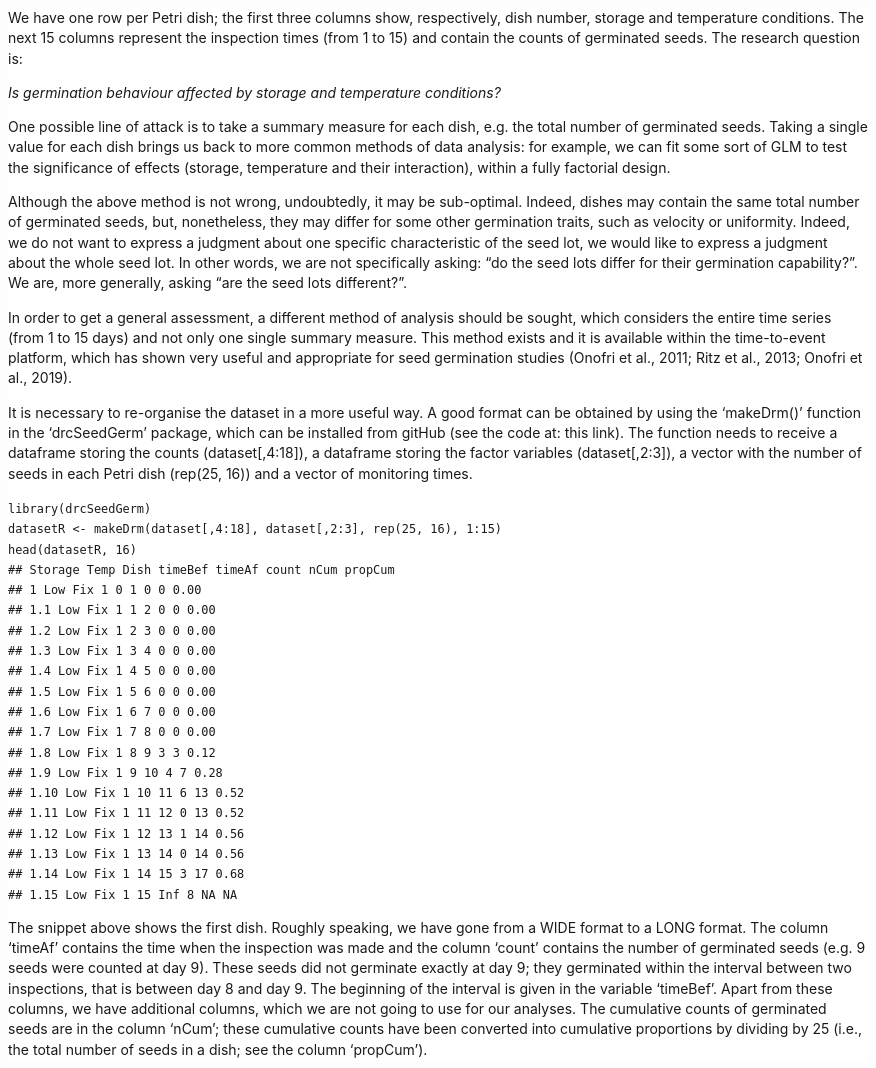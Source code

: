 We have one row per Petri dish; the first three columns show, respectively, dish number, storage and temperature conditions. The next 15 columns represent the inspection times (from 1 to 15) and contain the counts of germinated seeds. The research question is:

*Is germination behaviour affected by storage and temperature conditions?*

One possible line of attack is to take a summary measure for each dish, e.g. the total number of germinated seeds. Taking a single value for each dish brings us back to more common methods of data analysis: for example, we can fit some sort of GLM to test the significance of effects (storage, temperature and their interaction), within a fully factorial design.

Although the above method is not wrong, undoubtedly, it may be sub-optimal. Indeed, dishes may contain the same total number of germinated seeds, but, nonetheless, they may differ for some other germination traits, such as velocity or uniformity. Indeed, we do not want to express a judgment about one specific characteristic of the seed lot, we would like to express a judgment about the whole seed lot. In other words, we are not specifically asking: “do the seed lots differ for their germination capability?”. We are, more generally, asking “are the seed lots different?”.

In order to get a general assessment, a different method of analysis should be sought, which considers the entire time series (from 1 to 15 days) and not only one single summary measure. This method exists and it is available within the time-to-event platform, which has shown very useful and appropriate for seed germination studies (Onofri et al., 2011; Ritz et al., 2013; Onofri et al., 2019).

It is necessary to re-organise the dataset in a more useful way. A good format can be obtained by using the ‘makeDrm()’ function in the ‘drcSeedGerm’ package, which can be installed from gitHub (see the code at: this link). The function needs to receive a dataframe storing the counts (dataset[,4:18]), a dataframe storing the factor variables (dataset[,2:3]), a vector with the number of seeds in each Petri dish (rep(25, 16)) and a vector of monitoring times.

```
library(drcSeedGerm)
datasetR <- makeDrm(dataset[,4:18], dataset[,2:3], rep(25, 16), 1:15)
head(datasetR, 16)
## Storage Temp Dish timeBef timeAf count nCum propCum
## 1 Low Fix 1 0 1 0 0 0.00
## 1.1 Low Fix 1 1 2 0 0 0.00
## 1.2 Low Fix 1 2 3 0 0 0.00
## 1.3 Low Fix 1 3 4 0 0 0.00
## 1.4 Low Fix 1 4 5 0 0 0.00
## 1.5 Low Fix 1 5 6 0 0 0.00
## 1.6 Low Fix 1 6 7 0 0 0.00
## 1.7 Low Fix 1 7 8 0 0 0.00
## 1.8 Low Fix 1 8 9 3 3 0.12
## 1.9 Low Fix 1 9 10 4 7 0.28
## 1.10 Low Fix 1 10 11 6 13 0.52
## 1.11 Low Fix 1 11 12 0 13 0.52
## 1.12 Low Fix 1 12 13 1 14 0.56
## 1.13 Low Fix 1 13 14 0 14 0.56
## 1.14 Low Fix 1 14 15 3 17 0.68
## 1.15 Low Fix 1 15 Inf 8 NA NA
```

The snippet above shows the first dish. Roughly speaking, we have gone from a WIDE format to a LONG format. The column ‘timeAf’ contains the time when the inspection was made and the column ‘count’ contains the number of germinated seeds (e.g. 9 seeds were counted at day 9). These seeds did not germinate exactly at day 9; they germinated within the interval between two inspections, that is between day 8 and day 9. The beginning of the interval is given in the variable ‘timeBef’. Apart from these columns, we have additional columns, which we are not going to use for our analyses. The cumulative counts of germinated seeds are in the column ‘nCum’; these cumulative counts have been converted into cumulative proportions by dividing by 25 (i.e., the total number of seeds in a dish; see the column ‘propCum’).
